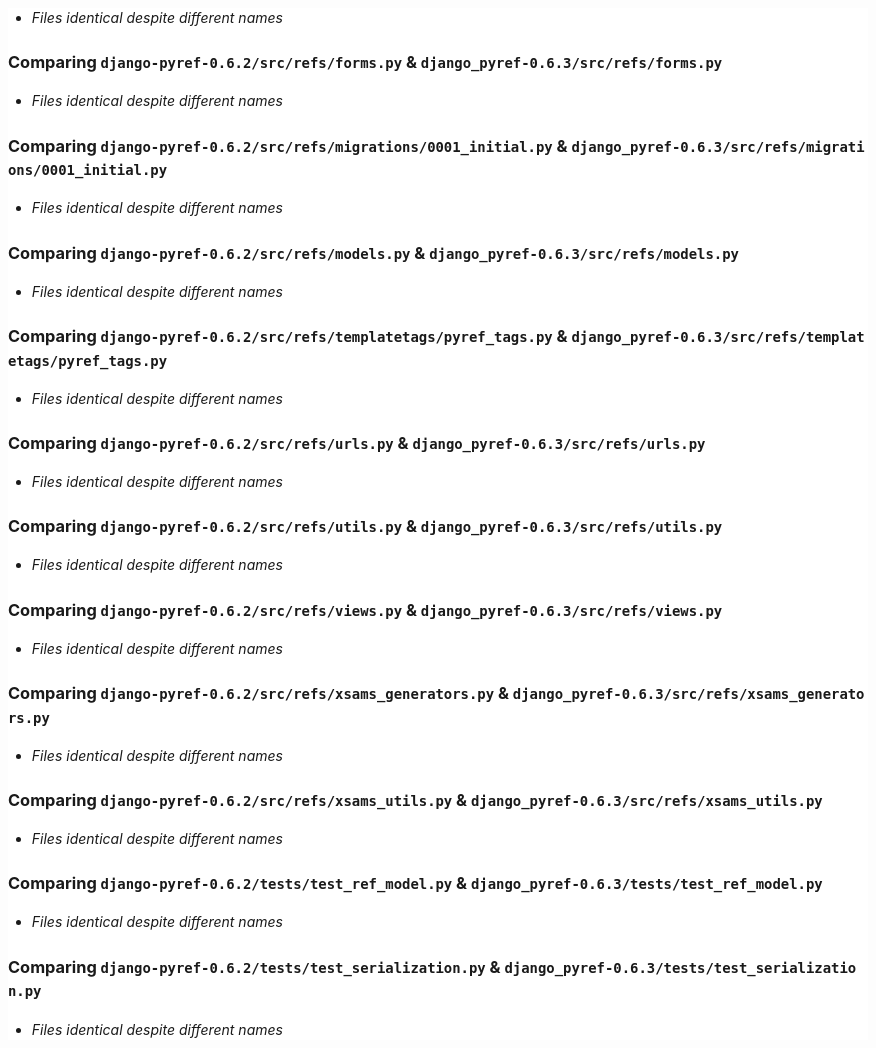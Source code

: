  * *Files identical despite different names*

### Comparing `django-pyref-0.6.2/src/refs/forms.py` & `django_pyref-0.6.3/src/refs/forms.py`

 * *Files identical despite different names*

### Comparing `django-pyref-0.6.2/src/refs/migrations/0001_initial.py` & `django_pyref-0.6.3/src/refs/migrations/0001_initial.py`

 * *Files identical despite different names*

### Comparing `django-pyref-0.6.2/src/refs/models.py` & `django_pyref-0.6.3/src/refs/models.py`

 * *Files identical despite different names*

### Comparing `django-pyref-0.6.2/src/refs/templatetags/pyref_tags.py` & `django_pyref-0.6.3/src/refs/templatetags/pyref_tags.py`

 * *Files identical despite different names*

### Comparing `django-pyref-0.6.2/src/refs/urls.py` & `django_pyref-0.6.3/src/refs/urls.py`

 * *Files identical despite different names*

### Comparing `django-pyref-0.6.2/src/refs/utils.py` & `django_pyref-0.6.3/src/refs/utils.py`

 * *Files identical despite different names*

### Comparing `django-pyref-0.6.2/src/refs/views.py` & `django_pyref-0.6.3/src/refs/views.py`

 * *Files identical despite different names*

### Comparing `django-pyref-0.6.2/src/refs/xsams_generators.py` & `django_pyref-0.6.3/src/refs/xsams_generators.py`

 * *Files identical despite different names*

### Comparing `django-pyref-0.6.2/src/refs/xsams_utils.py` & `django_pyref-0.6.3/src/refs/xsams_utils.py`

 * *Files identical despite different names*

### Comparing `django-pyref-0.6.2/tests/test_ref_model.py` & `django_pyref-0.6.3/tests/test_ref_model.py`

 * *Files identical despite different names*

### Comparing `django-pyref-0.6.2/tests/test_serialization.py` & `django_pyref-0.6.3/tests/test_serialization.py`

 * *Files identical despite different names*

